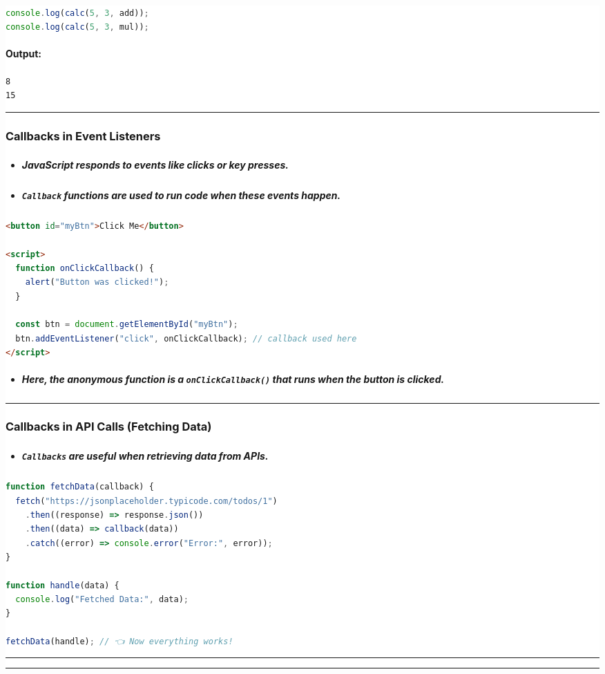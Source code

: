 ```js
console.log(calc(5, 3, add));
console.log(calc(5, 3, mul));
```

#### Output:

```
8
15
```

---

### Callbacks in Event Listeners

- ##### JavaScript responds to events like clicks or key presses.
- ##### `Callback` functions are used to run code when these events happen.

```html
<button id="myBtn">Click Me</button>

<script>
  function onClickCallback() {
    alert("Button was clicked!");
  }

  const btn = document.getElementById("myBtn");
  btn.addEventListener("click", onClickCallback); // callback used here
</script>
```

- ##### Here, the anonymous function is a `onClickCallback()` that runs when the button is clicked.

---

### Callbacks in API Calls (Fetching Data)

- ##### `Callbacks` are useful when retrieving data from APIs.

```js
function fetchData(callback) {
  fetch("https://jsonplaceholder.typicode.com/todos/1")
    .then((response) => response.json())
    .then((data) => callback(data))
    .catch((error) => console.error("Error:", error));
}

function handle(data) {
  console.log("Fetched Data:", data);
}

fetchData(handle); // 👈 Now everything works!
```

---

---